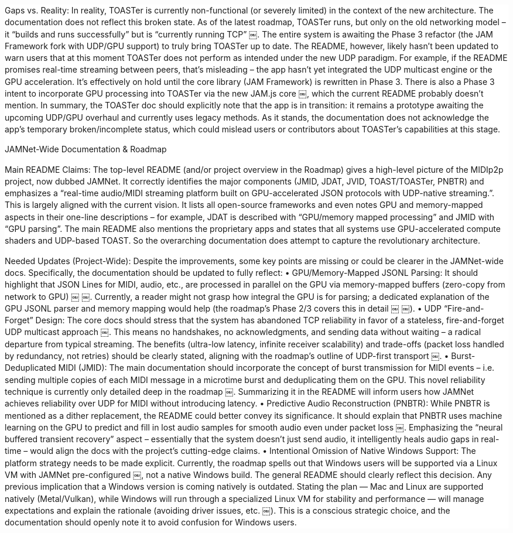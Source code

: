 Gaps vs. Reality: In reality, TOASTer is currently non-functional (or severely limited) in the context of the new architecture. The documentation does not reflect this broken state. As of the latest roadmap, TOASTer runs, but only on the old networking model – it “builds and runs successfully” but is “currently running TCP” ￼. The entire system is awaiting the Phase 3 refactor (the JAM Framework fork with UDP/GPU support) to truly bring TOASTer up to date. The README, however, likely hasn’t been updated to warn users that at this moment TOASTer does not perform as intended under the new UDP paradigm. For example, if the README promises real-time streaming between peers, that’s misleading – the app hasn’t yet integrated the UDP multicast engine or the GPU acceleration. It’s effectively on hold until the core library (JAM Framework) is rewritten in Phase 3. There is also a Phase 3 intent to incorporate GPU processing into TOASTer via the new JAM.js core ￼, which the current README probably doesn’t mention. In summary, the TOASTer doc should explicitly note that the app is in transition: it remains a prototype awaiting the upcoming UDP/GPU overhaul and currently uses legacy methods. As it stands, the documentation does not acknowledge the app’s temporary broken/incomplete status, which could mislead users or contributors about TOASTer’s capabilities at this stage.

JAMNet-Wide Documentation & Roadmap

Main README Claims: The top-level README (and/or project overview in the Roadmap) gives a high-level picture of the MIDIp2p project, now dubbed JAMNet. It correctly identifies the major components (JMID, JDAT, JVID, TOAST/TOASTer, PNBTR) and emphasizes a “real-time audio/MIDI streaming platform built on GPU-accelerated JSON protocols with UDP-native streaming.”. This is largely aligned with the current vision. It lists all open-source frameworks and even notes GPU and memory-mapped aspects in their one-line descriptions – for example, JDAT is described with “GPU/memory mapped processing” and JMID with “GPU parsing”. The main README also mentions the proprietary apps and states that all systems use GPU-accelerated compute shaders and UDP-based TOAST. So the overarching documentation does attempt to capture the revolutionary architecture.

Needed Updates (Project-Wide): Despite the improvements, some key points are missing or could be clearer in the JAMNet-wide docs. Specifically, the documentation should be updated to fully reflect:
	•	GPU/Memory-Mapped JSONL Parsing: It should highlight that JSON Lines for MIDI, audio, etc., are processed in parallel on the GPU via memory-mapped buffers (zero-copy from network to GPU) ￼ ￼. Currently, a reader might not grasp how integral the GPU is for parsing; a dedicated explanation of the GPU JSONL parser and memory mapping would help (the roadmap’s Phase 2/3 covers this in detail ￼ ￼).
	•	UDP “Fire-and-Forget” Design: The core docs should stress that the system has abandoned TCP reliability in favor of a stateless, fire-and-forget UDP multicast approach ￼. This means no handshakes, no acknowledgments, and sending data without waiting – a radical departure from typical streaming. The benefits (ultra-low latency, infinite receiver scalability) and trade-offs (packet loss handled by redundancy, not retries) should be clearly stated, aligning with the roadmap’s outline of UDP-first transport ￼.
	•	Burst-Deduplicated MIDI (JMID): The main documentation should incorporate the concept of burst transmission for MIDI events – i.e. sending multiple copies of each MIDI message in a microtime burst and deduplicating them on the GPU. This novel reliability technique is currently only detailed deep in the roadmap ￼. Summarizing it in the README will inform users how JAMNet achieves reliability over UDP for MIDI without introducing latency.
	•	Predictive Audio Reconstruction (PNBTR): While PNBTR is mentioned as a dither replacement, the README could better convey its significance. It should explain that PNBTR uses machine learning on the GPU to predict and fill in lost audio samples for smooth audio even under packet loss ￼. Emphasizing the “neural buffered transient recovery” aspect – essentially that the system doesn’t just send audio, it intelligently heals audio gaps in real-time – would align the docs with the project’s cutting-edge claims.
	•	Intentional Omission of Native Windows Support: The platform strategy needs to be made explicit. Currently, the roadmap spells out that Windows users will be supported via a Linux VM with JAMNet pre-configured ￼, not a native Windows build. The general README should clearly reflect this decision. Any previous implication that a Windows version is coming natively is outdated. Stating the plan — Mac and Linux are supported natively (Metal/Vulkan), while Windows will run through a specialized Linux VM for stability and performance — will manage expectations and explain the rationale (avoiding driver issues, etc. ￼). This is a conscious strategic choice, and the documentation should openly note it to avoid confusion for Windows users.
